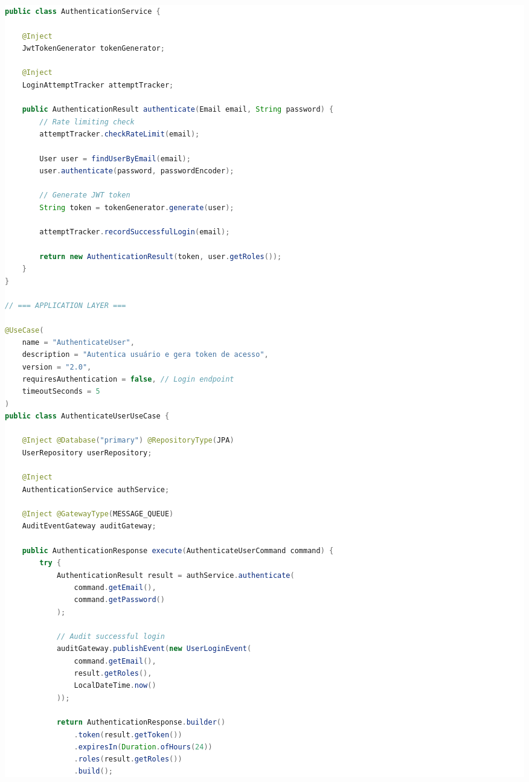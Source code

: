 ```java
public class AuthenticationService {

    @Inject
    JwtTokenGenerator tokenGenerator;

    @Inject
    LoginAttemptTracker attemptTracker;

    public AuthenticationResult authenticate(Email email, String password) {
        // Rate limiting check
        attemptTracker.checkRateLimit(email);

        User user = findUserByEmail(email);
        user.authenticate(password, passwordEncoder);

        // Generate JWT token
        String token = tokenGenerator.generate(user);

        attemptTracker.recordSuccessfulLogin(email);

        return new AuthenticationResult(token, user.getRoles());
    }
}

// === APPLICATION LAYER ===

@UseCase(
    name = "AuthenticateUser",
    description = "Autentica usuário e gera token de acesso",
    version = "2.0",
    requiresAuthentication = false, // Login endpoint
    timeoutSeconds = 5
)
public class AuthenticateUserUseCase {

    @Inject @Database("primary") @RepositoryType(JPA)
    UserRepository userRepository;

    @Inject
    AuthenticationService authService;

    @Inject @GatewayType(MESSAGE_QUEUE)
    AuditEventGateway auditGateway;

    public AuthenticationResponse execute(AuthenticateUserCommand command) {
        try {
            AuthenticationResult result = authService.authenticate(
                command.getEmail(),
                command.getPassword()
            );

            // Audit successful login
            auditGateway.publishEvent(new UserLoginEvent(
                command.getEmail(),
                result.getRoles(),
                LocalDateTime.now()
            ));

            return AuthenticationResponse.builder()
                .token(result.getToken())
                .expiresIn(Duration.ofHours(24))
                .roles(result.getRoles())
                .build();
```